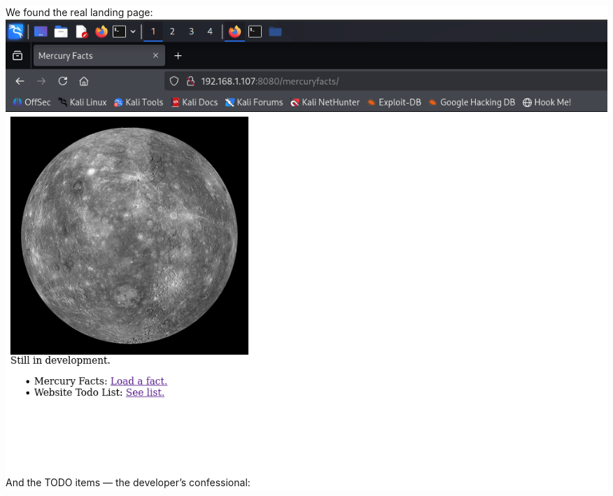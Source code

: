 We found the real landing page:
![Screenshot placeholder](screenshots/mercuryfacts.png)

And the TODO items — the developer’s confessional: